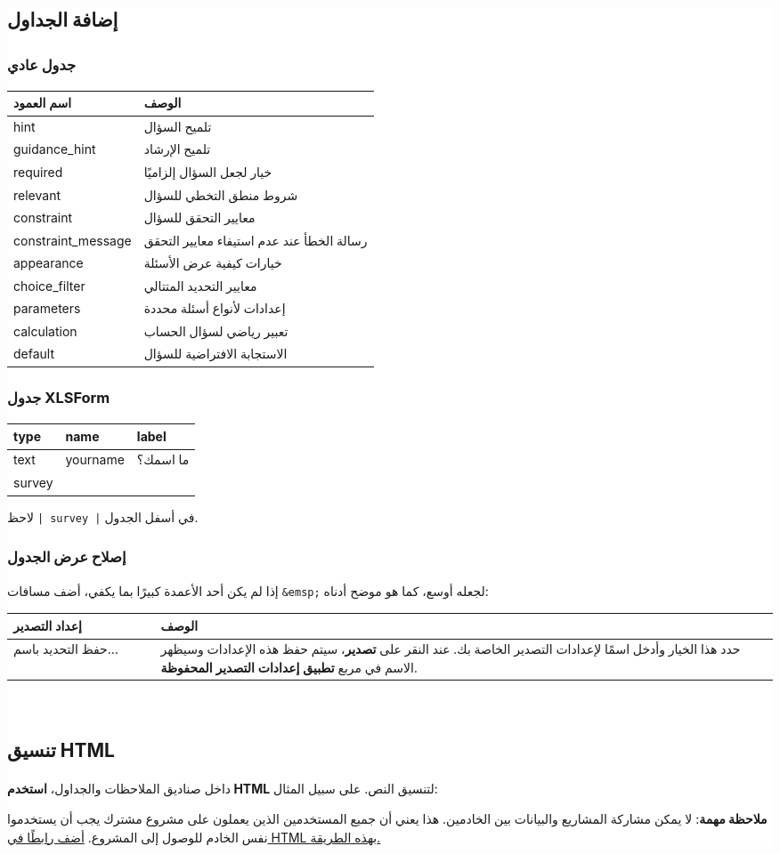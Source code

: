 ## إضافة الجداول

### جدول عادي 

| **اسم العمود**    | **الوصف**                                |
| :----------------- | :--------------------------------------------- |
| hint               | تلميح السؤال                                  |
| guidance_hint      | تلميح الإرشاد                                  |
| required           | خيار لجعل السؤال إلزاميًا            |
| relevant           | شروط منطق التخطي للسؤال         |
| constraint         | معايير التحقق للسؤال           |
| constraint_message | رسالة الخطأ عند عدم استيفاء معايير التحقق |
| appearance         | خيارات كيفية عرض الأسئلة        |
| choice_filter      | معايير التحديد المتتالي                  |
| parameters         | إعدادات لأنواع أسئلة محددة           |
| calculation        | تعبير رياضي لسؤال الحساب |
| default            | الاستجابة الافتراضية للسؤال                |

### جدول XLSForm

| type | name     | label              |
| :--- | :------- | :----------------- |
| text | yourname | ما اسمك؟ |
| survey |

لاحظ `| survey |` في أسفل الجدول.


### إصلاح عرض الجدول

إذا لم يكن أحد الأعمدة كبيرًا بما يكفي، أضف مسافات `&emsp;` لجعله أوسع، كما هو موضح أدناه:

| **إعداد التصدير** | **الوصف**                                |
| :-------------------- | :------------------------------------ |
| حفظ التحديد باسم… &emsp;&emsp;&emsp;&emsp;&emsp;&emsp;| حدد هذا الخيار وأدخل اسمًا لإعدادات التصدير الخاصة بك. عند النقر على <strong>تصدير</strong>، سيتم حفظ هذه الإعدادات وسيظهر الاسم في مربع <strong>تطبيق إعدادات التصدير المحفوظة</strong>. | 


<br/> 

## تنسيق HTML

داخل صناديق الملاحظات والجداول، **استخدم HTML** لتنسيق النص. على سبيل المثال:

<p class="note">
  <b>ملاحظة مهمة</b>: لا يمكن مشاركة المشاريع والبيانات بين الخادمين. هذا يعني أن جميع المستخدمين الذين يعملون على مشروع مشترك يجب أن يستخدموا نفس الخادم للوصول إلى المشروع. <a href="https://www.kobotoolbox.org/about-us">أضف رابطًا في HTML بهذه الطريقة.</a></li>
</p>
